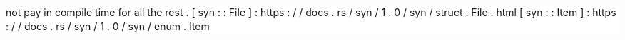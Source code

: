 not
pay
in
compile
time
for
all
the
rest
.
[
syn
:
:
File
]
:
https
:
/
/
docs
.
rs
/
syn
/
1
.
0
/
syn
/
struct
.
File
.
html
[
syn
:
:
Item
]
:
https
:
/
/
docs
.
rs
/
syn
/
1
.
0
/
syn
/
enum
.
Item